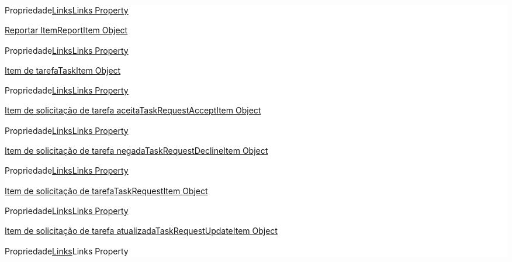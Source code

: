 <td><p><span data-ttu-id="6e57c-324">Propriedade<a href="https://msdn.microsoft.com/library/bb645984(v=office.15)">Links</a></span><span class="sxs-lookup"><span data-stu-id="6e57c-324"><a href="https://msdn.microsoft.com/library/bb645984(v=office.15)">Links Property</a></span></span></p></td>
</tr>
<tr class="even">
<td><p><span data-ttu-id="6e57c-325"><a href="https://msdn.microsoft.com/library/bb652673(v=office.15)">Reportar Item</a></span><span class="sxs-lookup"><span data-stu-id="6e57c-325"><a href="https://msdn.microsoft.com/library/bb652673(v=office.15)">ReportItem Object</a></span></span></p></td>
<td><p><span data-ttu-id="6e57c-326">Propriedade<a href="https://msdn.microsoft.com/library/bb610665(v=office.15)">Links</a></span><span class="sxs-lookup"><span data-stu-id="6e57c-326"><a href="https://msdn.microsoft.com/library/bb610665(v=office.15)">Links Property</a></span></span></p></td>
</tr>
<tr class="odd">
<td><p><span data-ttu-id="6e57c-327"><a href="https://msdn.microsoft.com/library/bb624227(v=office.15)">Item de tarefa</a></span><span class="sxs-lookup"><span data-stu-id="6e57c-327"><a href="https://msdn.microsoft.com/library/bb624227(v=office.15)">TaskItem Object</a></span></span></p></td>
<td><p><span data-ttu-id="6e57c-328">Propriedade<a href="https://msdn.microsoft.com/library/bb609394(v=office.15)">Links</a></span><span class="sxs-lookup"><span data-stu-id="6e57c-328"><a href="https://msdn.microsoft.com/library/bb609394(v=office.15)">Links Property</a></span></span></p></td>
</tr>
<tr class="even">
<td><p><span data-ttu-id="6e57c-329"><a href="https://msdn.microsoft.com/library/bb610232(v=office.15)">Item de solicitação de tarefa aceita</a></span><span class="sxs-lookup"><span data-stu-id="6e57c-329"><a href="https://msdn.microsoft.com/library/bb610232(v=office.15)">TaskRequestAcceptItem Object</a></span></span></p></td>
<td><p><span data-ttu-id="6e57c-330">Propriedade<a href="https://msdn.microsoft.com/library/bb612599(v=office.15)">Links</a></span><span class="sxs-lookup"><span data-stu-id="6e57c-330"><a href="https://msdn.microsoft.com/library/bb612599(v=office.15)">Links Property</a></span></span></p></td>
</tr>
<tr class="odd">
<td><p><span data-ttu-id="6e57c-331"><a href="https://msdn.microsoft.com/library/bb611097(v=office.15)">Item de solicitação de tarefa negada</a></span><span class="sxs-lookup"><span data-stu-id="6e57c-331"><a href="https://msdn.microsoft.com/library/bb611097(v=office.15)">TaskRequestDeclineItem Object</a></span></span></p></td>
<td><p><span data-ttu-id="6e57c-332">Propriedade<a href="https://msdn.microsoft.com/library/bb646149(v=office.15)">Links</a></span><span class="sxs-lookup"><span data-stu-id="6e57c-332"><a href="https://msdn.microsoft.com/library/bb646149(v=office.15)">Links Property</a></span></span></p></td>
</tr>
<tr class="even">
<td><p><span data-ttu-id="6e57c-333"><a href="https://msdn.microsoft.com/library/bb610737(v=office.15)">Item de solicitação de tarefa</a></span><span class="sxs-lookup"><span data-stu-id="6e57c-333"><a href="https://msdn.microsoft.com/library/bb610737(v=office.15)">TaskRequestItem Object</a></span></span></p></td>
<td><p><span data-ttu-id="6e57c-334">Propriedade<a href="https://msdn.microsoft.com/library/bb645051(v=office.15)">Links</a></span><span class="sxs-lookup"><span data-stu-id="6e57c-334"><a href="https://msdn.microsoft.com/library/bb645051(v=office.15)">Links Property</a></span></span></p></td>
</tr>
<tr class="odd">
<td><p><span data-ttu-id="6e57c-335"><a href="https://msdn.microsoft.com/library/bb610318(v=office.15)">Item de solicitação de tarefa atualizada</a></span><span class="sxs-lookup"><span data-stu-id="6e57c-335"><a href="https://msdn.microsoft.com/library/bb610318(v=office.15)">TaskRequestUpdateItem Object</a></span></span></p></td>
<td><p><span data-ttu-id="6e57c-336">Propriedade<a href="https://msdn.microsoft.com/library/bb644138(v=office.15)">Links</a></span><span class="sxs-lookup"><span data-stu-id="6e57c-336">Links Property</span></span></p></td>
</tr>
</tbody>
</table>




